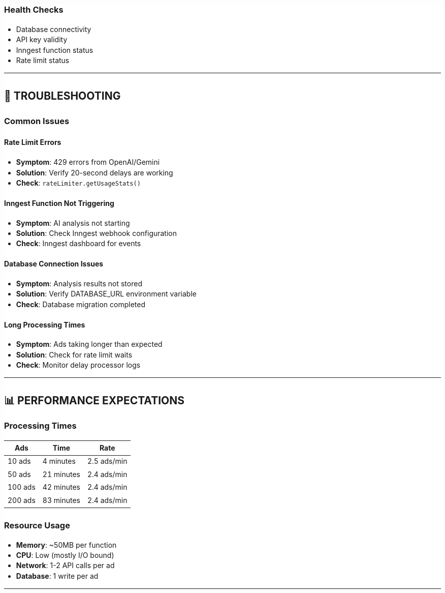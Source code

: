 ### **Health Checks**
- Database connectivity
- API key validity
- Inngest function status
- Rate limit status

---

## 🚨 **TROUBLESHOOTING**

### **Common Issues**

#### **Rate Limit Errors**
- **Symptom**: 429 errors from OpenAI/Gemini
- **Solution**: Verify 20-second delays are working
- **Check**: `rateLimiter.getUsageStats()`

#### **Inngest Function Not Triggering**
- **Symptom**: AI analysis not starting
- **Solution**: Check Inngest webhook configuration
- **Check**: Inngest dashboard for events

#### **Database Connection Issues**
- **Symptom**: Analysis results not stored
- **Solution**: Verify DATABASE_URL environment variable
- **Check**: Database migration completed

#### **Long Processing Times**
- **Symptom**: Ads taking longer than expected
- **Solution**: Check for rate limit waits
- **Check**: Monitor delay processor logs

---

## 📊 **PERFORMANCE EXPECTATIONS**

### **Processing Times**
| **Ads** | **Time** | **Rate** |
|---------|----------|----------|
| 10 ads  | 4 minutes | 2.5 ads/min |
| 50 ads  | 21 minutes | 2.4 ads/min |
| 100 ads | 42 minutes | 2.4 ads/min |
| 200 ads | 83 minutes | 2.4 ads/min |

### **Resource Usage**
- **Memory**: ~50MB per function
- **CPU**: Low (mostly I/O bound)
- **Network**: 1-2 API calls per ad
- **Database**: 1 write per ad

---